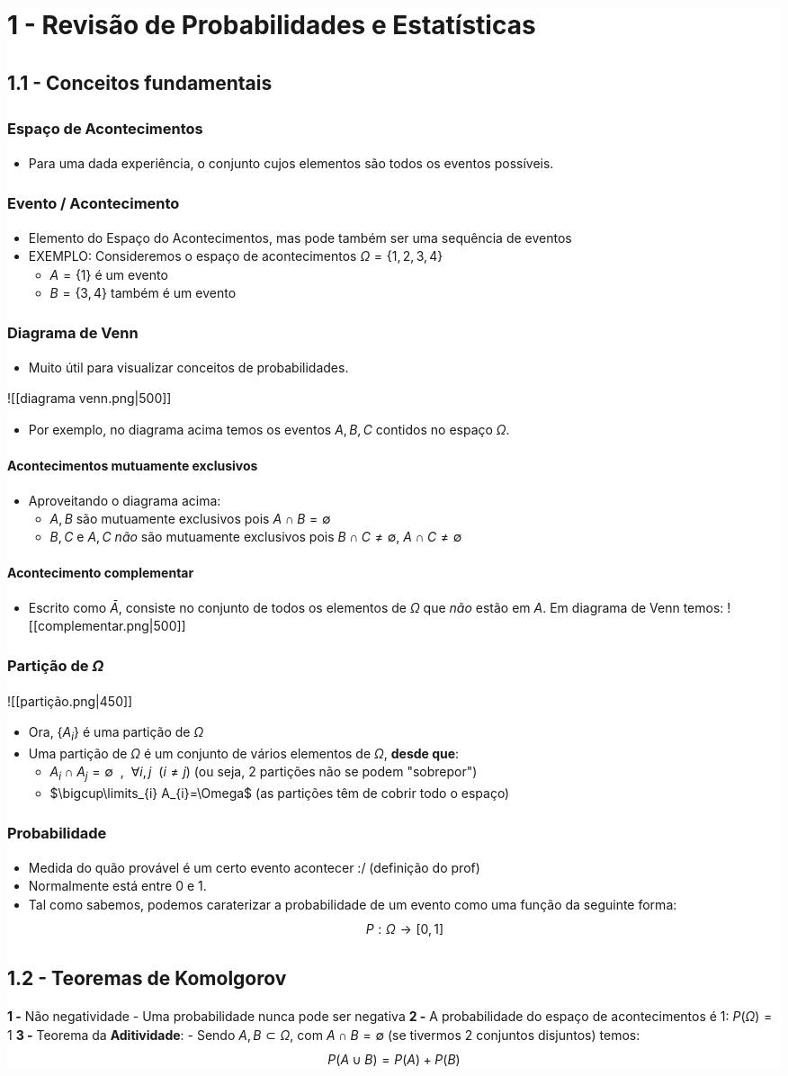 # 1 - Revisão de Probabilidades e Estatísticas
## 1.1 - Conceitos fundamentais
### Espaço de Acontecimentos
-  Para uma dada experiência, o conjunto cujos elementos são todos os eventos possíveis.

### Evento / Acontecimento
- Elemento do Espaço do Acontecimentos, mas pode também ser uma sequência de eventos
- EXEMPLO: Consideremos o espaço de acontecimentos $\Omega=\{1,2,3,4\}$
    - $A=\{1\}$ é um evento
    - $B=\{3,4\}$ também é um evento

### Diagrama de Venn
- Muito útil para visualizar conceitos de probabilidades.

![[diagrama venn.png|500]]

- Por exemplo, no diagrama acima temos os eventos $A,B,C$ contidos no espaço $\Omega$.

#### Acontecimentos mutuamente exclusivos
- Aproveitando o diagrama acima:
    - $A,B$ são mutuamente exclusivos pois $A \cap B=\emptyset$ 
    - $B,C$ e $A,C$ *não* são mutuamente exclusivos pois $B\cap C \neq \emptyset$, $A\cap C \neq \emptyset$

#### Acontecimento complementar
- Escrito como $\bar A$, consiste no conjunto de todos os elementos de $\Omega$ que *não* estão em $A$. Em diagrama de Venn temos:
![[complementar.png|500]]
### Partição de $\Omega$
![[partição.png|450]]
- Ora, $\{A_{i}\}$ é uma partição de $\Omega$
- Uma partição de $\Omega$ é um conjunto de vários elementos de $\Omega$, **desde que**:
    - $A_{i}\cap A_{j}= \emptyset~~,~~ \forall i,j ~~(i\neq j)$  (ou seja, 2 partições não se podem "sobrepor")
    - $\bigcup\limits_{i} A_{i}=\Omega$ (as partições têm de cobrir todo o espaço) 

### Probabilidade
- Medida do quão provável é um certo evento acontecer :/ (definição do prof)
- Normalmente está entre $0$ e $1$.
- Tal como sabemos, podemos caraterizar a probabilidade de um evento como uma função da seguinte forma:$$P:\Omega \to [0,1]$$
## 1.2 - Teoremas de Komolgorov
**1 -** Não negatividade - Uma probabilidade nunca pode ser negativa
**2 -** A probabilidade do espaço de acontecimentos é $1$: $P(\Omega)=1$
**3 -** Teorema da **Aditividade**:
    - Sendo $A,B \subset \Omega$, com $A \cap B = \emptyset$ (se tivermos 2 conjuntos disjuntos) temos:$$P(A\cup B)=P(A)+P(B)$$
